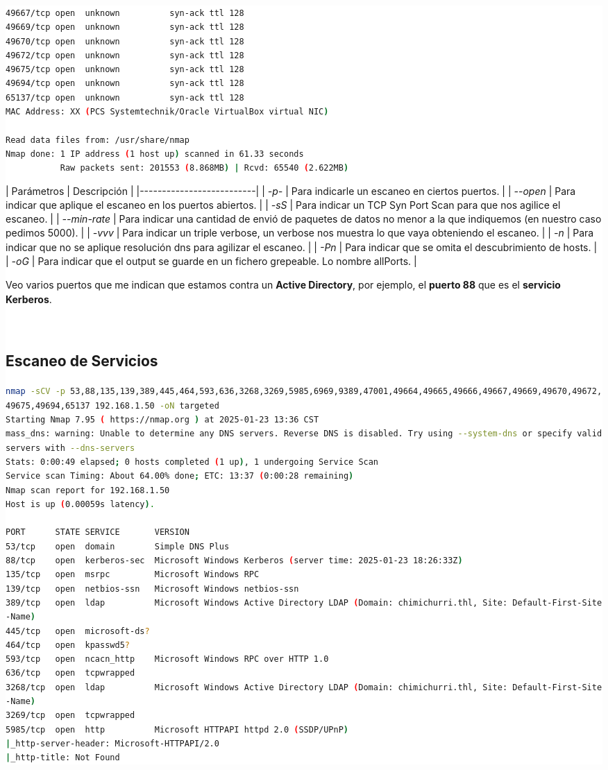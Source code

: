 ```bash
49667/tcp open  unknown          syn-ack ttl 128
49669/tcp open  unknown          syn-ack ttl 128
49670/tcp open  unknown          syn-ack ttl 128
49672/tcp open  unknown          syn-ack ttl 128
49675/tcp open  unknown          syn-ack ttl 128
49694/tcp open  unknown          syn-ack ttl 128
65137/tcp open  unknown          syn-ack ttl 128
MAC Address: XX (PCS Systemtechnik/Oracle VirtualBox virtual NIC)

Read data files from: /usr/share/nmap
Nmap done: 1 IP address (1 host up) scanned in 61.33 seconds
           Raw packets sent: 201553 (8.868MB) | Rcvd: 65540 (2.622MB)
```

| Parámetros | Descripción |
|--------------------------|
| *-p-*      | Para indicarle un escaneo en ciertos puertos. |
| *--open*   | Para indicar que aplique el escaneo en los puertos abiertos. |
| *-sS*      | Para indicar un TCP Syn Port Scan para que nos agilice el escaneo. |
| *--min-rate* | Para indicar una cantidad de envió de paquetes de datos no menor a la que indiquemos (en nuestro caso pedimos 5000). |
| *-vvv*     | Para indicar un triple verbose, un verbose nos muestra lo que vaya obteniendo el escaneo. |
| *-n*       | Para indicar que no se aplique resolución dns para agilizar el escaneo. |
| *-Pn*      | Para indicar que se omita el descubrimiento de hosts. |
| *-oG*      | Para indicar que el output se guarde en un fichero grepeable. Lo nombre allPorts. |

Veo varios puertos que me indican que estamos contra un **Active Directory**, por ejemplo, el **puerto 88** que es el **servicio Kerberos**.

<br>

<h2 id="Servicios">Escaneo de Servicios</h2>

```bash
nmap -sCV -p 53,88,135,139,389,445,464,593,636,3268,3269,5985,6969,9389,47001,49664,49665,49666,49667,49669,49670,49672,49675,49694,65137 192.168.1.50 -oN targeted
Starting Nmap 7.95 ( https://nmap.org ) at 2025-01-23 13:36 CST
mass_dns: warning: Unable to determine any DNS servers. Reverse DNS is disabled. Try using --system-dns or specify valid servers with --dns-servers
Stats: 0:00:49 elapsed; 0 hosts completed (1 up), 1 undergoing Service Scan
Service scan Timing: About 64.00% done; ETC: 13:37 (0:00:28 remaining)
Nmap scan report for 192.168.1.50
Host is up (0.00059s latency).

PORT      STATE SERVICE       VERSION
53/tcp    open  domain        Simple DNS Plus
88/tcp    open  kerberos-sec  Microsoft Windows Kerberos (server time: 2025-01-23 18:26:33Z)
135/tcp   open  msrpc         Microsoft Windows RPC
139/tcp   open  netbios-ssn   Microsoft Windows netbios-ssn
389/tcp   open  ldap          Microsoft Windows Active Directory LDAP (Domain: chimichurri.thl, Site: Default-First-Site-Name)
445/tcp   open  microsoft-ds?
464/tcp   open  kpasswd5?
593/tcp   open  ncacn_http    Microsoft Windows RPC over HTTP 1.0
636/tcp   open  tcpwrapped
3268/tcp  open  ldap          Microsoft Windows Active Directory LDAP (Domain: chimichurri.thl, Site: Default-First-Site-Name)
3269/tcp  open  tcpwrapped
5985/tcp  open  http          Microsoft HTTPAPI httpd 2.0 (SSDP/UPnP)
|_http-server-header: Microsoft-HTTPAPI/2.0
|_http-title: Not Found
```